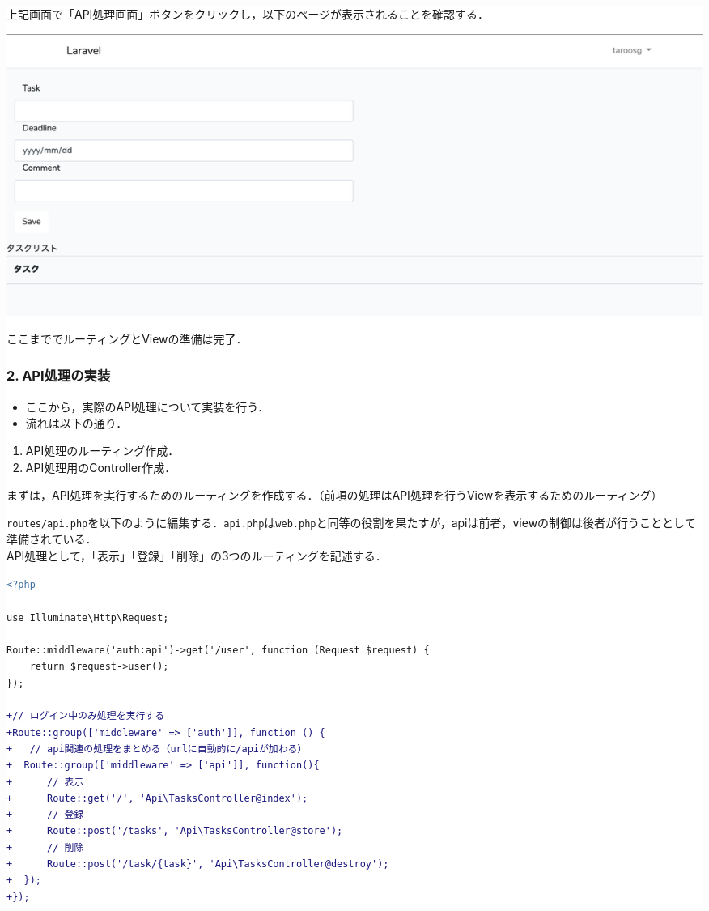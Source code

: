 上記画面で「API処理画面」ボタンをクリックし，以下のページが表示されることを確認する．

![APIページ](img/20190123-api_top.png)

ここまででルーティングとViewの準備は完了．

### **2. API処理の実装**

- ここから，実際のAPI処理について実装を行う．
- 流れは以下の通り．

1. API処理のルーティング作成．
2. API処理用のController作成．

まずは，API処理を実行するためのルーティングを作成する．（前項の処理はAPI処理を行うViewを表示するためのルーティング）

`routes/api.php`を以下のように編集する．`api.php`は`web.php`と同等の役割を果たすが，apiは前者，viewの制御は後者が行うこととして準備されている．  
API処理として，「表示」「登録」「削除」の3つのルーティングを記述する．
```diff
<?php

use Illuminate\Http\Request;

Route::middleware('auth:api')->get('/user', function (Request $request) {
    return $request->user();
});

+// ログイン中のみ処理を実行する
+Route::group(['middleware' => ['auth']], function () {
+   // api関連の処理をまとめる（urlに自動的に/apiが加わる）
+  Route::group(['middleware' => ['api']], function(){
+      // 表示
+      Route::get('/', 'Api\TasksController@index');
+      // 登録
+      Route::post('/tasks', 'Api\TasksController@store');
+      // 削除
+      Route::post('/task/{task}', 'Api\TasksController@destroy');
+  });
+});
```
